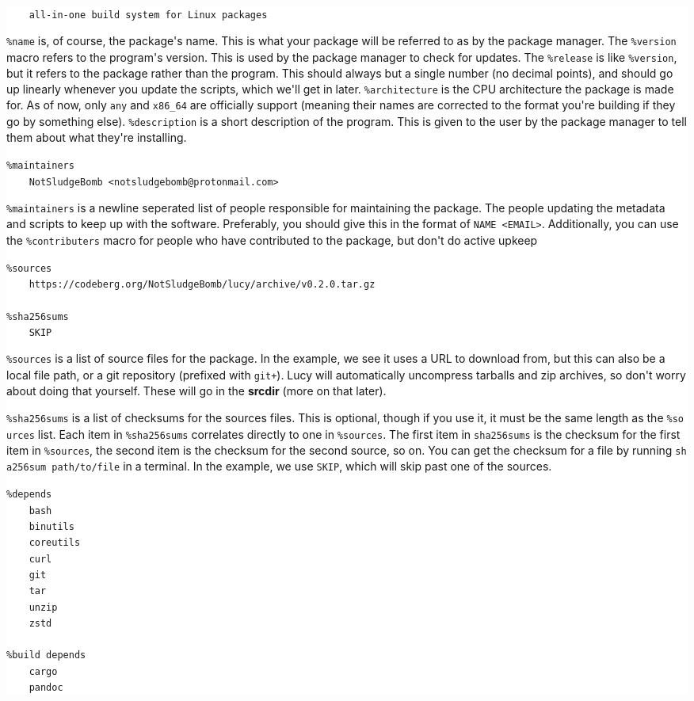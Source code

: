 ```
    all-in-one build system for Linux packages
```

`%name` is, of course, the package's name. This is what your package will be referred to as by the package manager. The `%version` macro refers to the program's version. This is used by the package manager to check for updates. The `%release` is like `%version`, but it refers to the package rather than the program. This should always but a single number (no decimal points), and should go up linearly whenever you update the scripts, which we'll get in later. `%architecture` is the CPU architecture the package is made for. As of now, only `any` and `x86_64` are officially support (meaning their names are corrected to the format you're building if they go by something else). `%description` is a short description of the program. This is given to the user by the package manager to tell them about what they're installing.

```
%maintainers
    NotSludgeBomb <notsludgebomb@protonmail.com>
```

`%maintainers` is a newline seperated list of people responsible for maintaining the package. The people updating the metadata and scripts to keep up with the software. Preferably, you should give this in the format of `NAME <EMAIL>`. Additionally, you can use the `%contributers` macro for people who have contributed to the package, but don't do active upkeep

```
%sources
    https://codeberg.org/NotSludgeBomb/lucy/archive/v0.2.0.tar.gz

%sha256sums
    SKIP
```

`%sources` is a list of source files for the package. In the example, we see it uses a URL to download from, but this can also be a local file path, or a git repository (prefixed with `git+`). Lucy will automatically uncompress tarballs and zip archives, so don't worry about doing that yourself. These will go in the **srcdir** (more on that later).

`%sha256sums` is a list of checksums for the sources files. This is optional, though if you use it, it must be the same length as the `%sources` list. Each item in `%sha256sums` correlates directly to one in `%sources`. The first item in `sha256sums` is the checksum for the first item in `%sources`, the second item is the checksum for the second source, so on. You can get the checksum for a file by running `sha256sum path/to/file` in a terminal. In the example, we use `SKIP`, which will skip past one of the sources.

```
%depends
    bash
    binutils
    coreutils
    curl
    git
    tar
    unzip
    zstd

%build depends
    cargo
    pandoc
```
